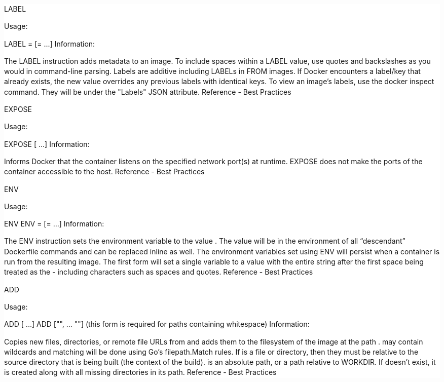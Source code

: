 LABEL

Usage:

LABEL <key>=<value> [<key>=<value> ...]
Information:

The LABEL instruction adds metadata to an image.
To include spaces within a LABEL value, use quotes and backslashes as you would in command-line parsing.
Labels are additive including LABELs in FROM images.
If Docker encounters a label/key that already exists, the new value overrides any previous labels with identical keys.
To view an image’s labels, use the docker inspect command. They will be under the "Labels" JSON attribute.
Reference - Best Practices

EXPOSE

Usage:

EXPOSE <port> [<port> ...]
Information:

Informs Docker that the container listens on the specified network port(s) at runtime.
EXPOSE does not make the ports of the container accessible to the host.
Reference - Best Practices

ENV

Usage:

ENV <key> <value>
ENV <key>=<value> [<key>=<value> ...]
Information:

The ENV instruction sets the environment variable <key> to the value <value>.
The value will be in the environment of all “descendant” Dockerfile commands and can be replaced inline as well.
The environment variables set using ENV will persist when a container is run from the resulting image.
The first form will set a single variable to a value with the entire string after the first space being treated as the <value> - including characters such as spaces and quotes.
Reference - Best Practices

ADD

Usage:

ADD <src> [<src> ...] <dest>
ADD ["<src>", ... "<dest>"] (this form is required for paths containing whitespace)
Information:

Copies new files, directories, or remote file URLs from <src> and adds them to the filesystem of the image at the path <dest>.
<src> may contain wildcards and matching will be done using Go’s filepath.Match rules.
If <src> is a file or directory, then they must be relative to the source directory that is being built (the context of the build).
<dest> is an absolute path, or a path relative to WORKDIR.
If <dest> doesn’t exist, it is created along with all missing directories in its path.
Reference - Best Practices
